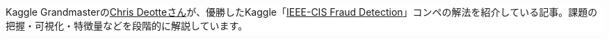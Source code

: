 <p><p>Kaggle Grandmasterの<a href="https://www.kaggle.com/cdeotte" target="_blank">Chris Deotteさん</a>が、優勝したKaggle「<a href="https://www.kaggle.com/c/ieee-fraud-detection" target="_blank">IEEE-CIS Fraud Detection</a>」コンペの解法を紹介している記事。課題の把握・可視化・特徴量などを段階的に解説しています。</p></p>
